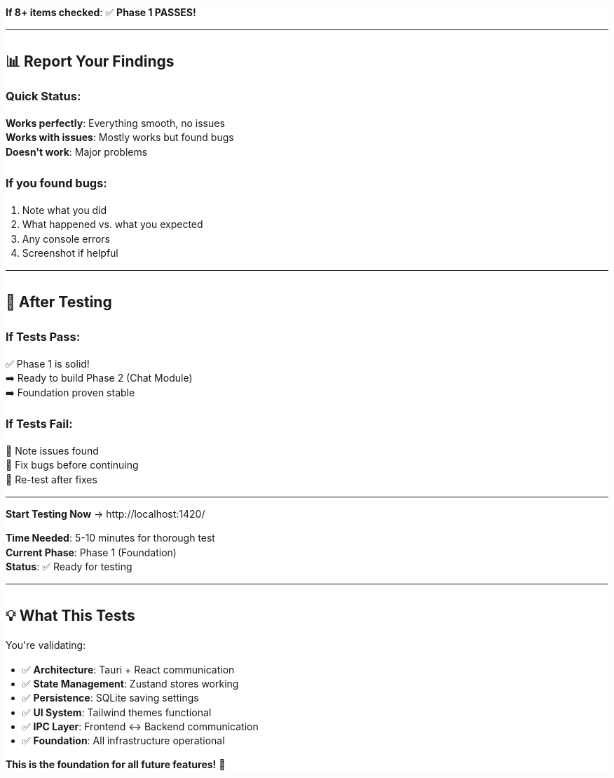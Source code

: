**If 8+ items checked**: ✅ **Phase 1 PASSES!**

---

## 📊 Report Your Findings

### Quick Status:
**Works perfectly**: Everything smooth, no issues  
**Works with issues**: Mostly works but found bugs  
**Doesn't work**: Major problems

### If you found bugs:
1. Note what you did
2. What happened vs. what you expected
3. Any console errors
4. Screenshot if helpful

---

## 🚀 After Testing

### If Tests Pass:
✅ Phase 1 is solid!  
➡️ Ready to build Phase 2 (Chat Module)  
➡️ Foundation proven stable

### If Tests Fail:
🐛 Note issues found  
🔧 Fix bugs before continuing  
🧪 Re-test after fixes

---

**Start Testing Now** → http://localhost:1420/

**Time Needed**: 5-10 minutes for thorough test  
**Current Phase**: Phase 1 (Foundation)  
**Status**: ✅ Ready for testing

---

## 💡 What This Tests

You're validating:
- ✅ **Architecture**: Tauri + React communication
- ✅ **State Management**: Zustand stores working
- ✅ **Persistence**: SQLite saving settings
- ✅ **UI System**: Tailwind themes functional
- ✅ **IPC Layer**: Frontend ↔ Backend communication
- ✅ **Foundation**: All infrastructure operational

**This is the foundation for all future features!** 🎯

